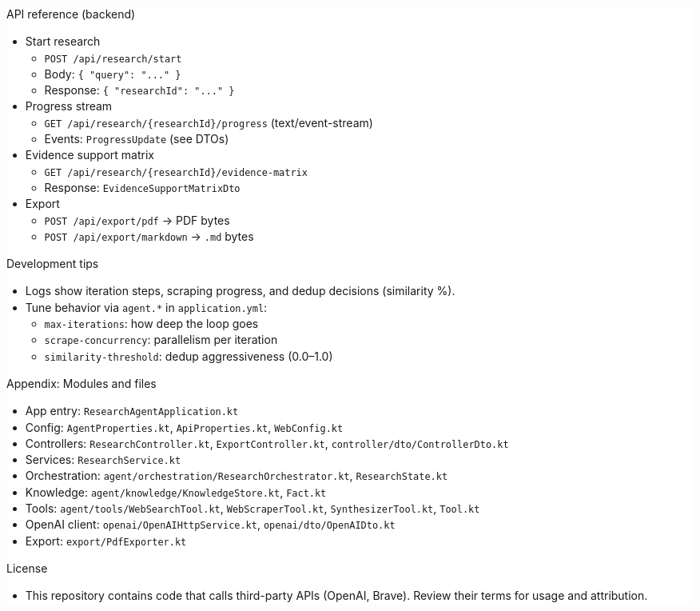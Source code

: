 API reference (backend)
- Start research
  - `POST /api/research/start`
  - Body: `{ "query": "..." }`
  - Response: `{ "researchId": "..." }`
- Progress stream
  - `GET /api/research/{researchId}/progress` (text/event-stream)
  - Events: `ProgressUpdate` (see DTOs)
- Evidence support matrix
  - `GET /api/research/{researchId}/evidence-matrix`
  - Response: `EvidenceSupportMatrixDto`
- Export
  - `POST /api/export/pdf` → PDF bytes
  - `POST /api/export/markdown` → `.md` bytes

Development tips
- Logs show iteration steps, scraping progress, and dedup decisions (similarity %).
- Tune behavior via `agent.*` in `application.yml`:
  - `max-iterations`: how deep the loop goes
  - `scrape-concurrency`: parallelism per iteration
  - `similarity-threshold`: dedup aggressiveness (0.0–1.0)

Appendix: Modules and files
- App entry: `ResearchAgentApplication.kt`
- Config: `AgentProperties.kt`, `ApiProperties.kt`, `WebConfig.kt`
- Controllers: `ResearchController.kt`, `ExportController.kt`, `controller/dto/ControllerDto.kt`
- Services: `ResearchService.kt`
- Orchestration: `agent/orchestration/ResearchOrchestrator.kt`, `ResearchState.kt`
- Knowledge: `agent/knowledge/KnowledgeStore.kt`, `Fact.kt`
- Tools: `agent/tools/WebSearchTool.kt`, `WebScraperTool.kt`, `SynthesizerTool.kt`, `Tool.kt`
- OpenAI client: `openai/OpenAIHttpService.kt`, `openai/dto/OpenAIDto.kt`
- Export: `export/PdfExporter.kt`

License
- This repository contains code that calls third-party APIs (OpenAI, Brave). Review their terms for usage and attribution.
